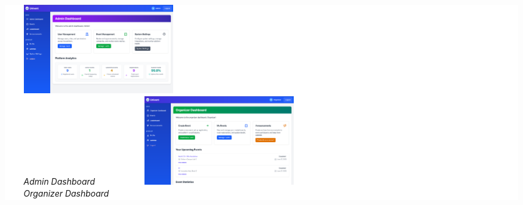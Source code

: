         <img src="frontend/public/univent-readme-images/admin-dashboard.png" alt="Admin Dashboard for User Management" width="250" /><br>
        <em>Admin Dashboard</em>
      </td>
      <td align="center">
        <img src="frontend/public/univent-readme-images/organizer-dashboard.png" alt="Organizer Dashboard for Event Management" width="250" /><br>
        <em>Organizer Dashboard</em>
      </td>
      <td align="center">